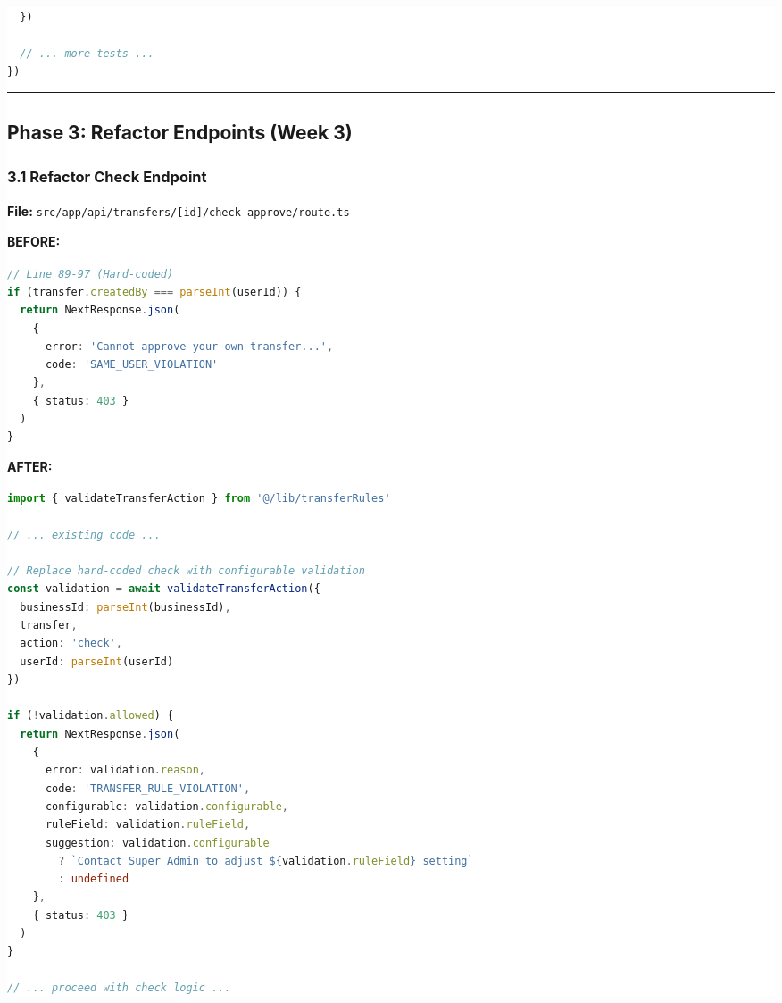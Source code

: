 ```typescript
  })

  // ... more tests ...
})
```

---

## Phase 3: Refactor Endpoints (Week 3)

### 3.1 Refactor Check Endpoint

**File:** `src/app/api/transfers/[id]/check-approve/route.ts`

**BEFORE:**
```typescript
// Line 89-97 (Hard-coded)
if (transfer.createdBy === parseInt(userId)) {
  return NextResponse.json(
    {
      error: 'Cannot approve your own transfer...',
      code: 'SAME_USER_VIOLATION'
    },
    { status: 403 }
  )
}
```

**AFTER:**
```typescript
import { validateTransferAction } from '@/lib/transferRules'

// ... existing code ...

// Replace hard-coded check with configurable validation
const validation = await validateTransferAction({
  businessId: parseInt(businessId),
  transfer,
  action: 'check',
  userId: parseInt(userId)
})

if (!validation.allowed) {
  return NextResponse.json(
    {
      error: validation.reason,
      code: 'TRANSFER_RULE_VIOLATION',
      configurable: validation.configurable,
      ruleField: validation.ruleField,
      suggestion: validation.configurable
        ? `Contact Super Admin to adjust ${validation.ruleField} setting`
        : undefined
    },
    { status: 403 }
  )
}

// ... proceed with check logic ...
```
